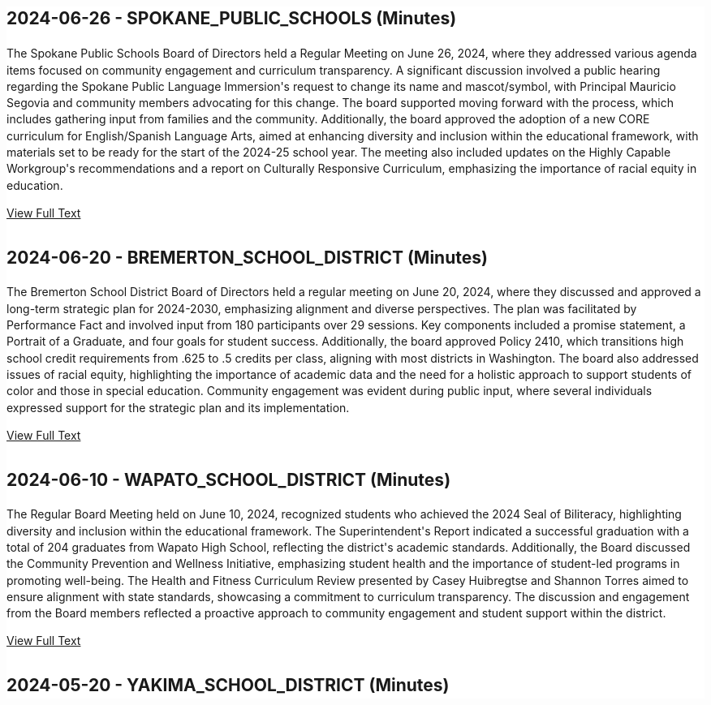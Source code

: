 ## 2024-06-26 - SPOKANE_PUBLIC_SCHOOLS (Minutes)

The Spokane Public Schools Board of Directors held a Regular Meeting on June 26, 2024, where they addressed various agenda items focused on community engagement and curriculum transparency. A significant discussion involved a public hearing regarding the Spokane Public Language Immersion's request to change its name and mascot/symbol, with Principal Mauricio Segovia and community members advocating for this change. The board supported moving forward with the process, which includes gathering input from families and the community. Additionally, the board approved the adoption of a new CORE curriculum for English/Spanish Language Arts, aimed at enhancing diversity and inclusion within the educational framework, with materials set to be ready for the start of the 2024-25 school year. The meeting also included updates on the Highly Capable Workgroup's recommendations and a report on Culturally Responsive Curriculum, emphasizing the importance of racial equity in education.

[View Full Text](https://raw.githubusercontent.com/VoronoiPerspectives/WashingtonStateSchoolBoardExplorer/refs/heads/main/data/countries/usa/states/wa/counties/spokane/school_boards/spokane_public_schools/2024/2024-06-26-minutes.txt)

## 2024-06-20 - BREMERTON_SCHOOL_DISTRICT (Minutes)

The Bremerton School District Board of Directors held a regular meeting on June 20, 2024, where they discussed and approved a long-term strategic plan for 2024-2030, emphasizing alignment and diverse perspectives. The plan was facilitated by Performance Fact and involved input from 180 participants over 29 sessions. Key components included a promise statement, a Portrait of a Graduate, and four goals for student success. Additionally, the board approved Policy 2410, which transitions high school credit requirements from .625 to .5 credits per class, aligning with most districts in Washington. The board also addressed issues of racial equity, highlighting the importance of academic data and the need for a holistic approach to support students of color and those in special education. Community engagement was evident during public input, where several individuals expressed support for the strategic plan and its implementation.

[View Full Text](https://raw.githubusercontent.com/VoronoiPerspectives/WashingtonStateSchoolBoardExplorer/refs/heads/main/data/countries/usa/states/wa/counties/kitsap/school_boards/bremerton_school_district/2024/2024-06-20-minutes.txt)

## 2024-06-10 - WAPATO_SCHOOL_DISTRICT (Minutes)

The Regular Board Meeting held on June 10, 2024, recognized students who achieved the 2024 Seal of Biliteracy, highlighting diversity and inclusion within the educational framework. The Superintendent's Report indicated a successful graduation with a total of 204 graduates from Wapato High School, reflecting the district's academic standards. Additionally, the Board discussed the Community Prevention and Wellness Initiative, emphasizing student health and the importance of student-led programs in promoting well-being. The Health and Fitness Curriculum Review presented by Casey Huibregtse and Shannon Torres aimed to ensure alignment with state standards, showcasing a commitment to curriculum transparency. The discussion and engagement from the Board members reflected a proactive approach to community engagement and student support within the district.

[View Full Text](https://raw.githubusercontent.com/VoronoiPerspectives/WashingtonStateSchoolBoardExplorer/refs/heads/main/data/countries/usa/states/wa/counties/yakima/school_boards/wapato_school_district/2024/2024-06-10-minutes.txt)

## 2024-05-20 - YAKIMA_SCHOOL_DISTRICT (Minutes)
